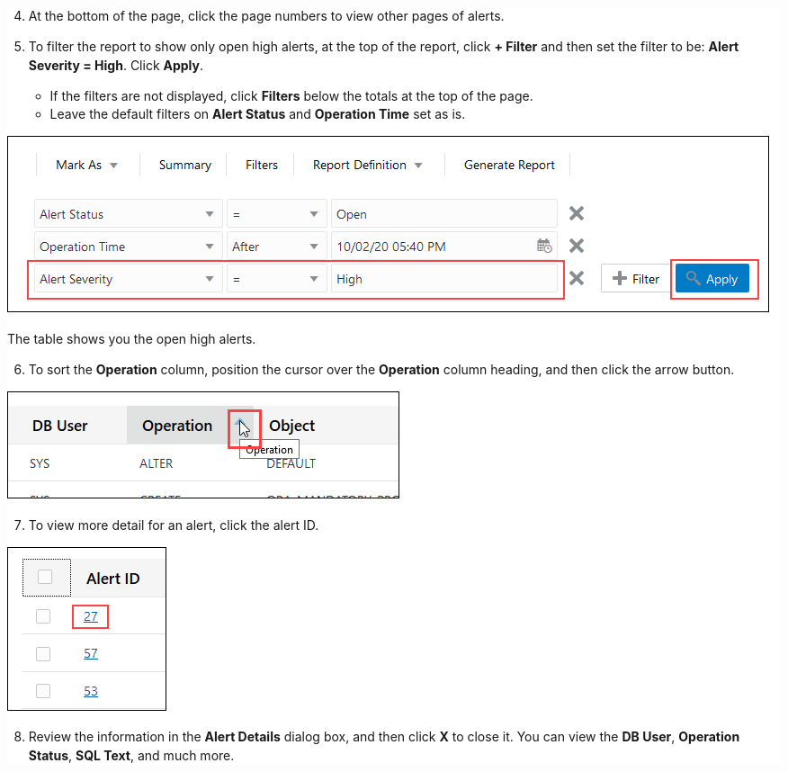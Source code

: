 
4. At the bottom of the page, click the page numbers to view other pages of alerts.

5. To filter the report to show only open high alerts, at the top of the report, click **+ Filter** and then set the filter to be: **Alert Severity = High**. Click **Apply**.

    - If the filters are not displayed, click **Filters** below the totals at the top of the page.
    - Leave the default filters on **Alert Status** and **Operation Time** set as is.

  ![Alert filters](images/high-alert-severity.png "Alert filters")

  The table shows you the open high alerts.

6. To sort the **Operation** column, position the cursor over the **Operation** column heading, and then click the arrow button.

 ![Sort the DB User column icon](images/sort-operation-column.png "Sort the DB User column icon")

7. To view more detail for an alert, click the alert ID.

  ![An alert ID highlighted in the Alerts table](images/click-alert-id.png "An alert ID highlighted in the Alerts table")

8. Review the information in the **Alert Details** dialog box, and then click **X** to close it. You can view the **DB User**, **Operation Status**, **SQL Text**, and much more.
